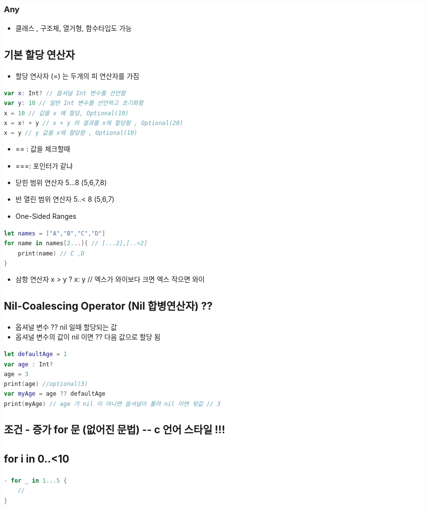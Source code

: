 ### Any

- 클래스 , 구조체, 열거형, 함수타입도 가능

## 기본 할당 연산자

- 할당 연사자 (=) 는 두개의 피 연산자를 가짐

```swift
var x: Int? // 옵셔널 Int 변수를 선언함
var y: 10 // 일반 Int 변수를 선언하고 초기화함
x = 10 // 값을 x 에 할당, Optional(10)
x = x! + y // x + y 의 결과를 x에 할당함 , Optional(20)
x = y // y 값을 x에 할당함 , Optional(10)
```

- == : 값을 체크할때
- ===: 포인터가 같냐

- 닫힌 범위 연산자 5...8 (5,6,7,8)
- 반 열린 범위 연산자 5..< 8 (5,6,7)
- One-Sided Ranges

```swift
let names = ["A","B","C","D"]
for name in names[2...]{ // [...2],[..<2]
	print(name) // C ,D
}
```

- 삼항 연산자 x > y ? x: y // 엑스가 와이보다 크면 엑스 작으면 와이

## Nil-Coalescing Operator (Nil 합병연산자) ??

- 옵셔널 변수 ?? nil 일때 할당되는 값
- 옵셔널 변수의 값이 nil 이면 ?? 다음 값으로 할당 됨

```swift
let defaultAge = 1
var age : Int?
age = 3
print(age) //optional(3)
var myAge = age ?? defaultAge
print(myAge) // age 가 nil 이 아니면 옵셔널이 풀려 nil 이면 뒷값 // 3
```

## 조건 - 증가 for 문 (없어진 문법) -- c 언어 스타일 !!!

## for i in 0..<10

```swift
- for _ in 1...5 {
	//
}

```
